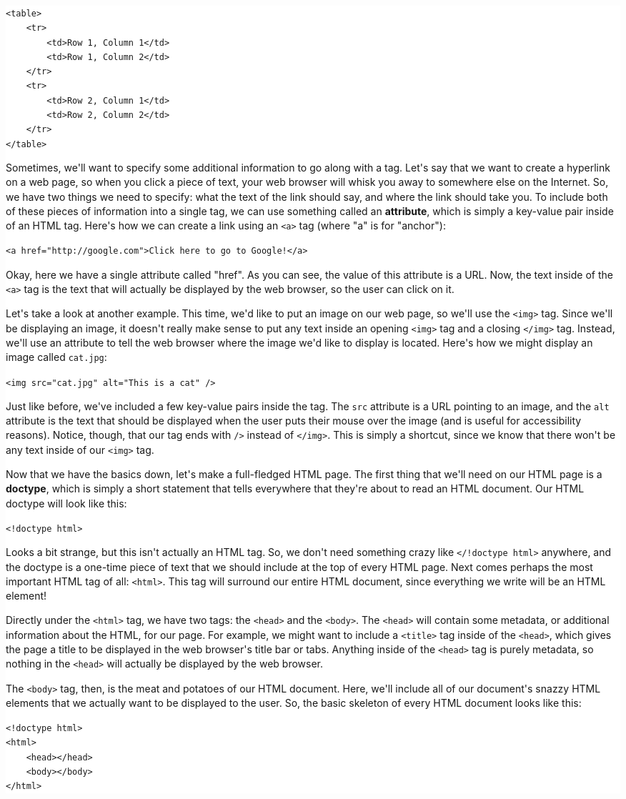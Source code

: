     <table>
        <tr>
            <td>Row 1, Column 1</td>
            <td>Row 1, Column 2</td>
        </tr>
        <tr>
            <td>Row 2, Column 1</td>
            <td>Row 2, Column 2</td>
        </tr>
    </table>

Sometimes, we'll want to specify some additional information to go along with a tag. Let's say that we want to create a hyperlink on a web page, so when you click a piece of text, your web browser will whisk you away to somewhere else on the Internet. So, we have two things we need to specify: what the text of the link should say, and where the link should take you. To include both of these pieces of information into a single tag, we can use something called an **attribute**, which is simply a key-value pair inside of an HTML tag. Here's how we can create a link using an `<a>` tag (where "a" is for "anchor"):

    <a href="http://google.com">Click here to go to Google!</a>

Okay, here we have a single attribute called "href". As you can see, the value of this attribute is a URL. Now, the text inside of the `<a>` tag is the text that will actually be displayed by the web browser, so the user can click on it.

Let's take a look at another example. This time, we'd like to put an image on our web page, so we'll use the `<img>` tag. Since we'll be displaying an image, it doesn't really make sense to put any text inside an opening `<img>` tag and a closing `</img>` tag. Instead, we'll use an attribute to tell the web browser where the image we'd like to display is located. Here's how we might display an image called `cat.jpg`:

    <img src="cat.jpg" alt="This is a cat" />

Just like before, we've included a few key-value pairs inside the tag. The `src` attribute is a URL pointing to an image, and the `alt` attribute is the text that should be displayed when the user puts their mouse over the image (and is useful for accessibility reasons). Notice, though, that our tag ends with `/>` instead of `</img>`. This is simply a shortcut, since we know that there won't be any text inside of our `<img>` tag.

Now that we have the basics down, let's make a full-fledged HTML page. The first thing that we'll need on our HTML page is a **doctype**, which is simply a short statement that tells everywhere that they're about to read an HTML document. Our HTML doctype will look like this:

    <!doctype html>

Looks a bit strange, but this isn't actually an HTML tag. So, we don't need something crazy like `</!doctype html>` anywhere, and the doctype is a one-time piece of text that we should include at the top of every HTML page. Next comes perhaps the most important HTML tag of all: `<html>`. This tag will surround our entire HTML document, since everything we write will be an HTML element!

Directly under the `<html>` tag, we have two tags: the `<head>` and the `<body>`. The `<head>` will contain some metadata, or additional information about the HTML, for our page. For example, we might want to include a `<title>` tag inside of the `<head>`, which gives the page a title to be displayed in the web browser's title bar or tabs. Anything inside of the `<head>` tag is purely metadata, so nothing in the `<head>` will actually be displayed by the web browser.

The `<body>` tag, then, is the meat and potatoes of our HTML document. Here, we'll include all of our document's snazzy HTML elements that we actually want to be displayed to the user. So, the basic skeleton of every HTML document looks like this:

    <!doctype html>
    <html>
        <head></head>
        <body></body>
    </html>
